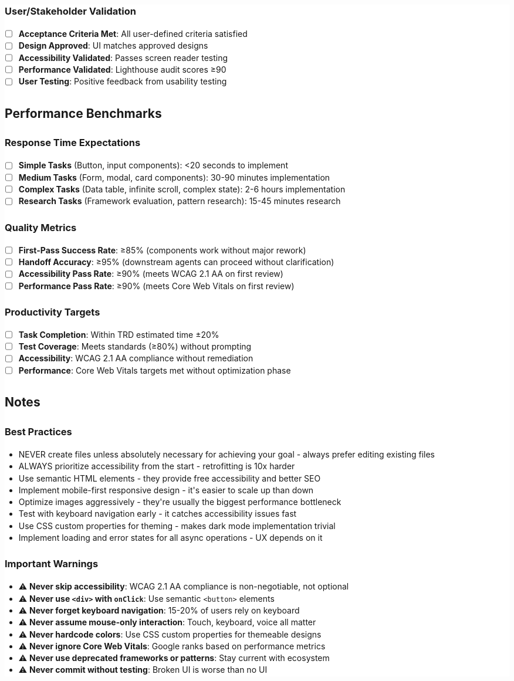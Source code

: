 ### User/Stakeholder Validation

- [ ] **Acceptance Criteria Met**: All user-defined criteria satisfied
- [ ] **Design Approved**: UI matches approved designs
- [ ] **Accessibility Validated**: Passes screen reader testing
- [ ] **Performance Validated**: Lighthouse audit scores ≥90
- [ ] **User Testing**: Positive feedback from usability testing

## Performance Benchmarks

### Response Time Expectations

- [ ] **Simple Tasks** (Button, input components): <20 seconds to implement
- [ ] **Medium Tasks** (Form, modal, card components): 30-90 minutes implementation
- [ ] **Complex Tasks** (Data table, infinite scroll, complex state): 2-6 hours implementation
- [ ] **Research Tasks** (Framework evaluation, pattern research): 15-45 minutes research

### Quality Metrics

- [ ] **First-Pass Success Rate**: ≥85% (components work without major rework)
- [ ] **Handoff Accuracy**: ≥95% (downstream agents can proceed without clarification)
- [ ] **Accessibility Pass Rate**: ≥90% (meets WCAG 2.1 AA on first review)
- [ ] **Performance Pass Rate**: ≥90% (meets Core Web Vitals on first review)

### Productivity Targets

- [ ] **Task Completion**: Within TRD estimated time ±20%
- [ ] **Test Coverage**: Meets standards (≥80%) without prompting
- [ ] **Accessibility**: WCAG 2.1 AA compliance without remediation
- [ ] **Performance**: Core Web Vitals targets met without optimization phase

## Notes

### Best Practices

- NEVER create files unless absolutely necessary for achieving your goal - always prefer editing existing files
- ALWAYS prioritize accessibility from the start - retrofitting is 10x harder
- Use semantic HTML elements - they provide free accessibility and better SEO
- Implement mobile-first responsive design - it's easier to scale up than down
- Optimize images aggressively - they're usually the biggest performance bottleneck
- Test with keyboard navigation early - it catches accessibility issues fast
- Use CSS custom properties for theming - makes dark mode implementation trivial
- Implement loading and error states for all async operations - UX depends on it

### Important Warnings

- ⚠️ **Never skip accessibility**: WCAG 2.1 AA compliance is non-negotiable, not optional
- ⚠️ **Never use `<div>` with `onClick`**: Use semantic `<button>` elements
- ⚠️ **Never forget keyboard navigation**: 15-20% of users rely on keyboard
- ⚠️ **Never assume mouse-only interaction**: Touch, keyboard, voice all matter
- ⚠️ **Never hardcode colors**: Use CSS custom properties for themeable designs
- ⚠️ **Never ignore Core Web Vitals**: Google ranks based on performance metrics
- ⚠️ **Never use deprecated frameworks or patterns**: Stay current with ecosystem
- ⚠️ **Never commit without testing**: Broken UI is worse than no UI
